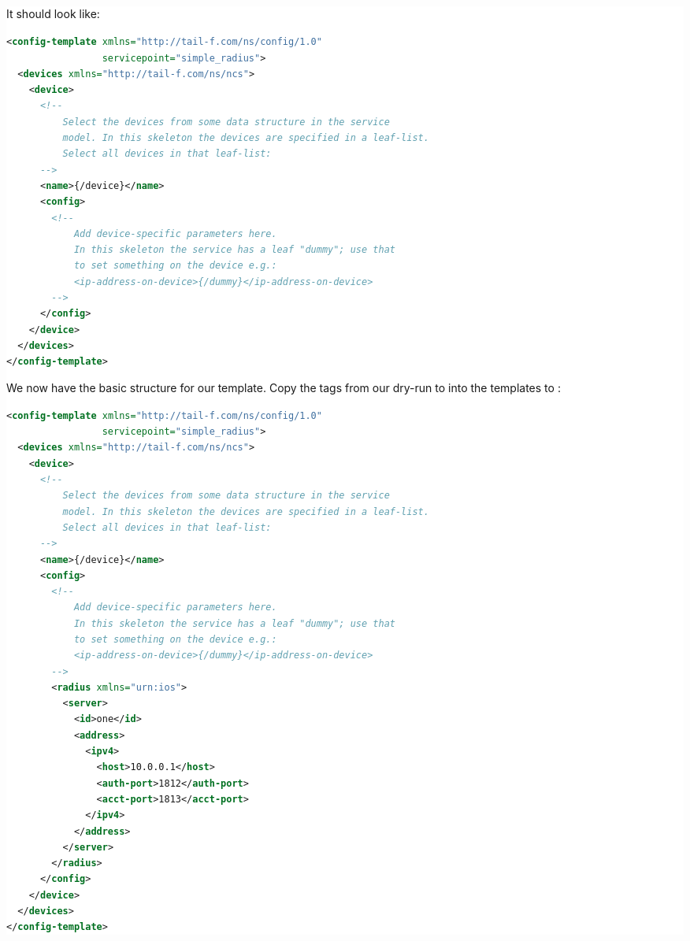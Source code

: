 It should look like:

```xml
<config-template xmlns="http://tail-f.com/ns/config/1.0"
                 servicepoint="simple_radius">
  <devices xmlns="http://tail-f.com/ns/ncs">
    <device>
      <!--
          Select the devices from some data structure in the service
          model. In this skeleton the devices are specified in a leaf-list.
          Select all devices in that leaf-list:
      -->
      <name>{/device}</name>
      <config>
        <!--
            Add device-specific parameters here.
            In this skeleton the service has a leaf "dummy"; use that
            to set something on the device e.g.:
            <ip-address-on-device>{/dummy}</ip-address-on-device>
        -->
      </config>
    </device>
  </devices>
</config-template>
```

We now have the basic structure for our template. Copy the tags from our dry-run <config> to </config>  into the templates <config> to </config>:

```xml
<config-template xmlns="http://tail-f.com/ns/config/1.0"
                 servicepoint="simple_radius">
  <devices xmlns="http://tail-f.com/ns/ncs">
    <device>
      <!--
          Select the devices from some data structure in the service
          model. In this skeleton the devices are specified in a leaf-list.
          Select all devices in that leaf-list:
      -->
      <name>{/device}</name>
      <config>
        <!--
            Add device-specific parameters here.
            In this skeleton the service has a leaf "dummy"; use that
            to set something on the device e.g.:
            <ip-address-on-device>{/dummy}</ip-address-on-device>
        -->
        <radius xmlns="urn:ios">
          <server>
            <id>one</id>
            <address>
              <ipv4>
                <host>10.0.0.1</host>
                <auth-port>1812</auth-port>
                <acct-port>1813</acct-port>
              </ipv4>
            </address>
          </server>
        </radius>
      </config>
    </device>
  </devices>
</config-template>

```
